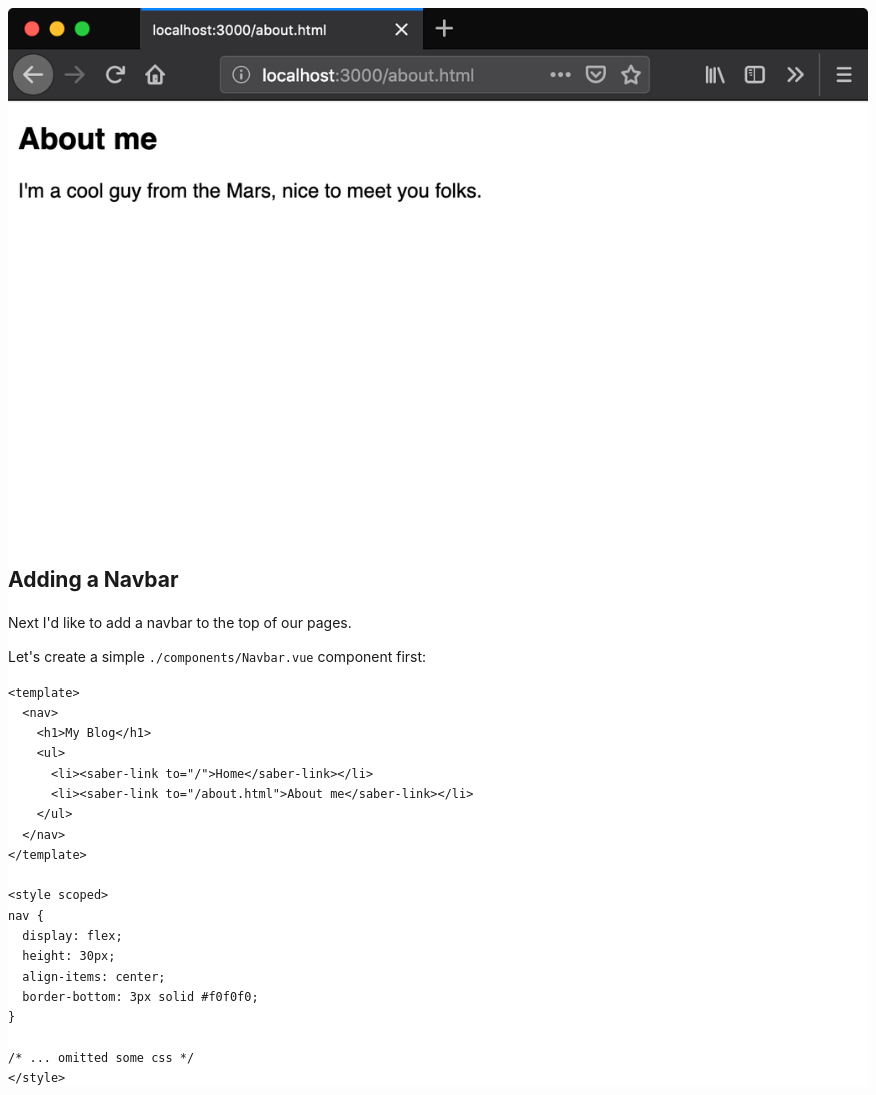 <img src="./images/about.png" class="browser-image" alt="about page">

## Adding a Navbar

Next I'd like to add a navbar to the top of our pages.

Let's create a simple `./components/Navbar.vue` component first:

```vue
<template>
  <nav>
    <h1>My Blog</h1>
    <ul>
      <li><saber-link to="/">Home</saber-link></li>
      <li><saber-link to="/about.html">About me</saber-link></li>
    </ul>
  </nav>
</template>

<style scoped>
nav {
  display: flex;
  height: 30px;
  align-items: center;
  border-bottom: 3px solid #f0f0f0;
}

/* ... omitted some css */
</style>
```
